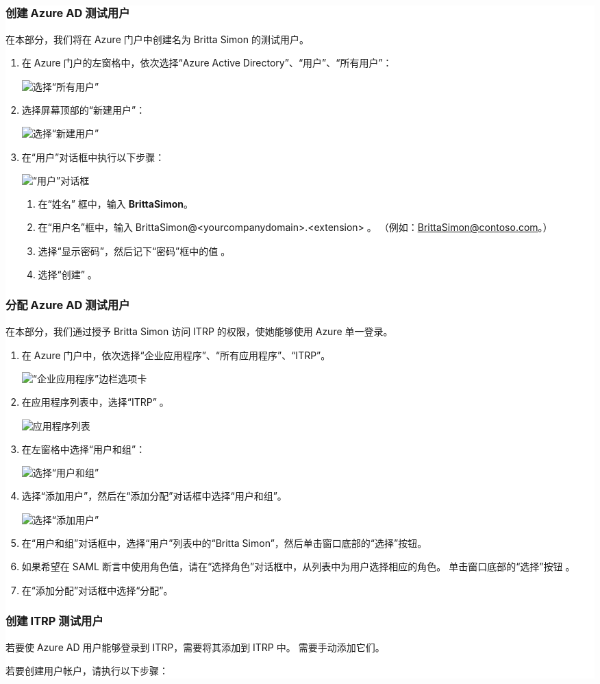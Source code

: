 ### <a name="create-an-azure-ad-test-user"></a>创建 Azure AD 测试用户

在本部分，我们将在 Azure 门户中创建名为 Britta Simon 的测试用户。

1. 在 Azure 门户的左窗格中，依次选择“Azure Active Directory”、“用户”、“所有用户”：   

    ![选择“所有用户”](common/users.png)

2. 选择屏幕顶部的“新建用户”： 

    ![选择“新建用户”](common/new-user.png)

3. 在“用户”对话框中执行以下步骤： 

    ![“用户”对话框](common/user-properties.png)

    1. 在“姓名”  框中，输入 **BrittaSimon**。
  
    1. 在“用户名”框中，输入 BrittaSimon@\<yourcompanydomain>.\<extension> 。 （例如：BrittaSimon@contoso.com。）

    1. 选择“显示密码”，然后记下“密码”框中的值   。

    1. 选择“创建”  。

### <a name="assign-the-azure-ad-test-user"></a>分配 Azure AD 测试用户

在本部分，我们通过授予 Britta Simon 访问 ITRP 的权限，使她能够使用 Azure 单一登录。

1. 在 Azure 门户中，依次选择“企业应用程序”、“所有应用程序”、“ITRP”。   

    ![“企业应用程序”边栏选项卡](common/enterprise-applications.png)

2. 在应用程序列表中，选择“ITRP”  。

    ![应用程序列表](common/all-applications.png)

3. 在左窗格中选择“用户和组”： 

    ![选择“用户和组”](common/users-groups-blade.png)

4. 选择“添加用户”，然后在“添加分配”对话框中选择“用户和组”。   

    ![选择“添加用户”](common/add-assign-user.png)

5. 在“用户和组”对话框中，选择“用户”列表中的“Britta Simon”，然后单击窗口底部的“选择”按钮。   

6. 如果希望在 SAML 断言中使用角色值，请在“选择角色”对话框中，从列表中为用户选择相应的角色。  单击窗口底部的“选择”按钮  。

7. 在“添加分配”对话框中选择“分配”。  

### <a name="create-an-itrp-test-user"></a>创建 ITRP 测试用户

若要使 Azure AD 用户能够登录到 ITRP，需要将其添加到 ITRP 中。 需要手动添加它们。

若要创建用户帐户，请执行以下步骤：
